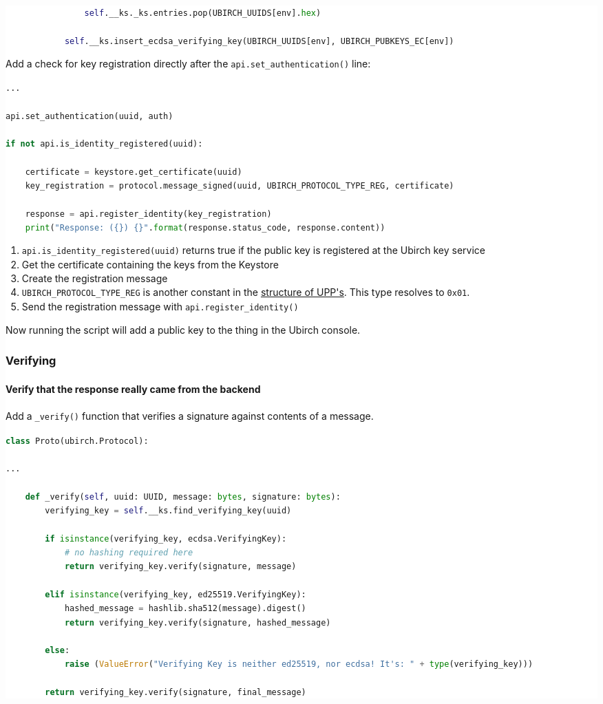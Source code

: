 ```python
                self.__ks._ks.entries.pop(UBIRCH_UUIDS[env].hex)

            self.__ks.insert_ecdsa_verifying_key(UBIRCH_UUIDS[env], UBIRCH_PUBKEYS_EC[env])
```

Add a check for key registration directly after the `api.set_authentication()` line:

```python
...

api.set_authentication(uuid, auth)

if not api.is_identity_registered(uuid):

    certificate = keystore.get_certificate(uuid)
    key_registration = protocol.message_signed(uuid, UBIRCH_PROTOCOL_TYPE_REG, certificate)

    response = api.register_identity(key_registration)
    print("Response: ({}) {}".format(response.status_code, response.content))
```

1. `api.is_identity_registered(uuid)` returns true if the public key is registered at the Ubirch key service
2. Get the certificate containing the keys from the Keystore
3. Create the registration message
4. `UBIRCH_PROTOCOL_TYPE_REG` is another constant in the [structure of UPP's](https://github.com/ubirch/ubirch-protocol/#basic-message-format). This type resolves to `0x01`.
5. Send the registration message with `api.register_identity()`

Now running the script will add a public key to the thing in the Ubirch console.

### Verifying

#### Verify that the response really came from the backend

Add a `_verify()` function that verifies a signature against contents of a message.

```python
class Proto(ubirch.Protocol):

...

    def _verify(self, uuid: UUID, message: bytes, signature: bytes):
        verifying_key = self.__ks.find_verifying_key(uuid)

        if isinstance(verifying_key, ecdsa.VerifyingKey):
            # no hashing required here
            return verifying_key.verify(signature, message)

        elif isinstance(verifying_key, ed25519.VerifyingKey):
            hashed_message = hashlib.sha512(message).digest()
            return verifying_key.verify(signature, hashed_message)

        else:
            raise (ValueError("Verifying Key is neither ed25519, nor ecdsa! It's: " + type(verifying_key)))

        return verifying_key.verify(signature, final_message)
```
